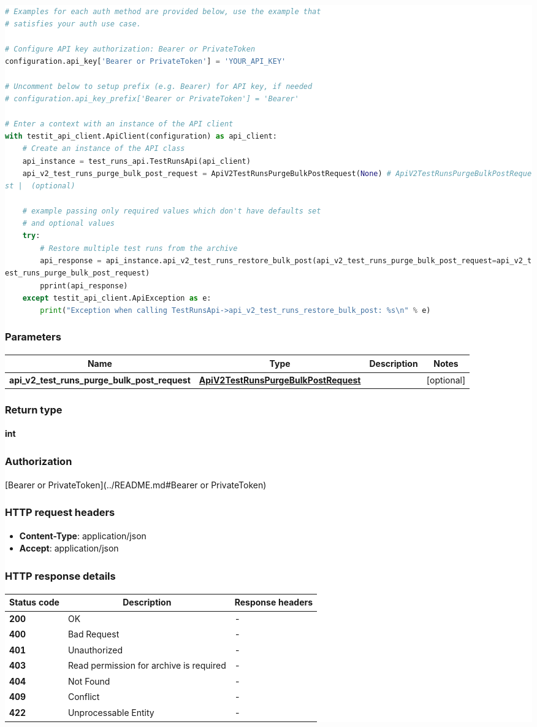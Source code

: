 ```python
# Examples for each auth method are provided below, use the example that
# satisfies your auth use case.

# Configure API key authorization: Bearer or PrivateToken
configuration.api_key['Bearer or PrivateToken'] = 'YOUR_API_KEY'

# Uncomment below to setup prefix (e.g. Bearer) for API key, if needed
# configuration.api_key_prefix['Bearer or PrivateToken'] = 'Bearer'

# Enter a context with an instance of the API client
with testit_api_client.ApiClient(configuration) as api_client:
    # Create an instance of the API class
    api_instance = test_runs_api.TestRunsApi(api_client)
    api_v2_test_runs_purge_bulk_post_request = ApiV2TestRunsPurgeBulkPostRequest(None) # ApiV2TestRunsPurgeBulkPostRequest |  (optional)

    # example passing only required values which don't have defaults set
    # and optional values
    try:
        # Restore multiple test runs from the archive
        api_response = api_instance.api_v2_test_runs_restore_bulk_post(api_v2_test_runs_purge_bulk_post_request=api_v2_test_runs_purge_bulk_post_request)
        pprint(api_response)
    except testit_api_client.ApiException as e:
        print("Exception when calling TestRunsApi->api_v2_test_runs_restore_bulk_post: %s\n" % e)
```


### Parameters

Name | Type | Description  | Notes
------------- | ------------- | ------------- | -------------
 **api_v2_test_runs_purge_bulk_post_request** | [**ApiV2TestRunsPurgeBulkPostRequest**](ApiV2TestRunsPurgeBulkPostRequest.md)|  | [optional]

### Return type

**int**

### Authorization

[Bearer or PrivateToken](../README.md#Bearer or PrivateToken)

### HTTP request headers

 - **Content-Type**: application/json
 - **Accept**: application/json


### HTTP response details

| Status code | Description | Response headers |
|-------------|-------------|------------------|
**200** | OK |  -  |
**400** | Bad Request |  -  |
**401** | Unauthorized |  -  |
**403** | Read permission for archive is required |  -  |
**404** | Not Found |  -  |
**409** | Conflict |  -  |
**422** | Unprocessable Entity |  -  |
